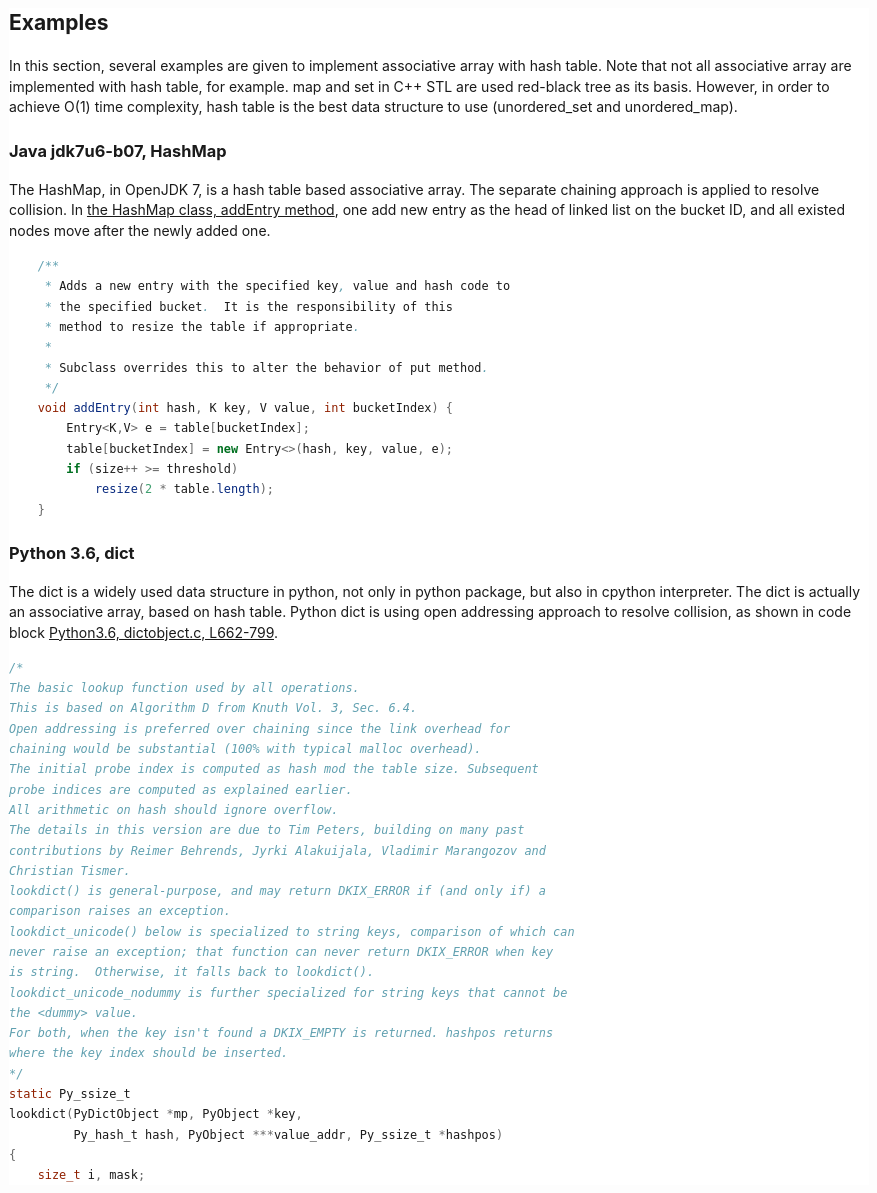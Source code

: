 ## Examples

In this section, several examples are given to implement associative array with hash table. Note that not all associative array are implemented with hash table, for example. map and set in C++ STL are used red-black tree as its basis. However, in order to achieve O(1) time complexity, hash table is the best data structure to use (unordered_set and unordered_map).

### Java jdk7u6-b07, HashMap

The HashMap, in OpenJDK 7, is a hash table based associative array. The separate chaining approach is applied to resolve collision. In [the HashMap class, addEntry method](https://github.com/openjdk-mirror/jdk7u-jdk/blob/jdk7u6-b07/src/share/classes/java/util/HashMap.java#L757-L769), one add new entry as the head of linked list on the bucket ID, and all existed nodes move after the newly added one.

```java
    /**
     * Adds a new entry with the specified key, value and hash code to
     * the specified bucket.  It is the responsibility of this
     * method to resize the table if appropriate.
     *
     * Subclass overrides this to alter the behavior of put method.
     */
    void addEntry(int hash, K key, V value, int bucketIndex) {
        Entry<K,V> e = table[bucketIndex];
        table[bucketIndex] = new Entry<>(hash, key, value, e);
        if (size++ >= threshold)
            resize(2 * table.length);
    }
```

### Python 3.6, dict

The dict is a widely used data structure in python, not only in python package, but also in cpython interpreter. The dict is actually an associative array, based on hash table. Python dict is using open addressing approach to resolve collision, as shown in code block [Python3.6, dictobject.c, L662-799](https://github.com/python/cpython/blob/3.6/Objects/dictobject.c#L662-L799).

```c
/*
The basic lookup function used by all operations.
This is based on Algorithm D from Knuth Vol. 3, Sec. 6.4.
Open addressing is preferred over chaining since the link overhead for
chaining would be substantial (100% with typical malloc overhead).
The initial probe index is computed as hash mod the table size. Subsequent
probe indices are computed as explained earlier.
All arithmetic on hash should ignore overflow.
The details in this version are due to Tim Peters, building on many past
contributions by Reimer Behrends, Jyrki Alakuijala, Vladimir Marangozov and
Christian Tismer.
lookdict() is general-purpose, and may return DKIX_ERROR if (and only if) a
comparison raises an exception.
lookdict_unicode() below is specialized to string keys, comparison of which can
never raise an exception; that function can never return DKIX_ERROR when key
is string.  Otherwise, it falls back to lookdict().
lookdict_unicode_nodummy is further specialized for string keys that cannot be
the <dummy> value.
For both, when the key isn't found a DKIX_EMPTY is returned. hashpos returns
where the key index should be inserted.
*/
static Py_ssize_t
lookdict(PyDictObject *mp, PyObject *key,
         Py_hash_t hash, PyObject ***value_addr, Py_ssize_t *hashpos)
{
    size_t i, mask;
```